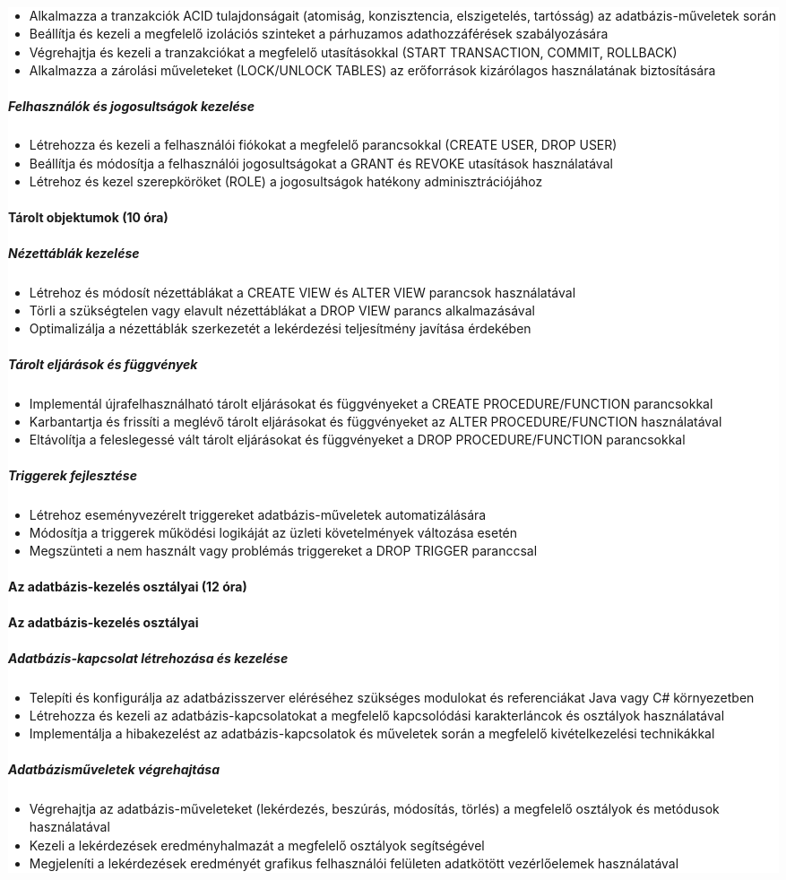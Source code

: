 - Alkalmazza a tranzakciók ACID tulajdonságait (atomiság, konzisztencia, elszigetelés, tartósság) az adatbázis-műveletek során
- Beállítja és kezeli a megfelelő izolációs szinteket a párhuzamos adathozzáférések szabályozására
- Végrehajtja és kezeli a tranzakciókat a megfelelő utasításokkal (START TRANSACTION, COMMIT, ROLLBACK)
- Alkalmazza a zárolási műveleteket (LOCK/UNLOCK TABLES) az erőforrások kizárólagos használatának biztosítására

##### Felhasználók és jogosultságok kezelése

- Létrehozza és kezeli a felhasználói fiókokat a megfelelő parancsokkal (CREATE USER, DROP USER)
- Beállítja és módosítja a felhasználói jogosultságokat a GRANT és REVOKE utasítások használatával
- Létrehoz és kezel szerepköröket (ROLE) a jogosultságok hatékony adminisztrációjához

#### Tárolt objektumok (10 óra)

##### Nézettáblák kezelése

- Létrehoz és módosít nézettáblákat a CREATE VIEW és ALTER VIEW parancsok használatával
- Törli a szükségtelen vagy elavult nézettáblákat a DROP VIEW parancs alkalmazásával
- Optimalizálja a nézettáblák szerkezetét a lekérdezési teljesítmény javítása érdekében

##### Tárolt eljárások és függvények

- Implementál újrafelhasználható tárolt eljárásokat és függvényeket a CREATE PROCEDURE/FUNCTION parancsokkal
- Karbantartja és frissíti a meglévő tárolt eljárásokat és függvényeket az ALTER PROCEDURE/FUNCTION használatával
- Eltávolítja a feleslegessé vált tárolt eljárásokat és függvényeket a DROP PROCEDURE/FUNCTION parancsokkal

##### Triggerek fejlesztése

- Létrehoz eseményvezérelt triggereket adatbázis-műveletek automatizálására
- Módosítja a triggerek működési logikáját az üzleti követelmények változása esetén
- Megszünteti a nem használt vagy problémás triggereket a DROP TRIGGER paranccsal

#### Az adatbázis-kezelés osztályai (12 óra)

#### Az adatbázis-kezelés osztályai

##### Adatbázis-kapcsolat létrehozása és kezelése

- Telepíti és konfigurálja az adatbázisszerver eléréséhez szükséges modulokat és referenciákat Java vagy C# környezetben
- Létrehozza és kezeli az adatbázis-kapcsolatokat a megfelelő kapcsolódási karakterláncok és osztályok használatával
- Implementálja a hibakezelést az adatbázis-kapcsolatok és műveletek során a megfelelő kivételkezelési technikákkal

##### Adatbázisműveletek végrehajtása

- Végrehajtja az adatbázis-műveleteket (lekérdezés, beszúrás, módosítás, törlés) a megfelelő osztályok és metódusok használatával
- Kezeli a lekérdezések eredményhalmazát a megfelelő osztályok segítségével
- Megjeleníti a lekérdezések eredményét grafikus felhasználói felületen adatkötött vezérlőelemek használatával

